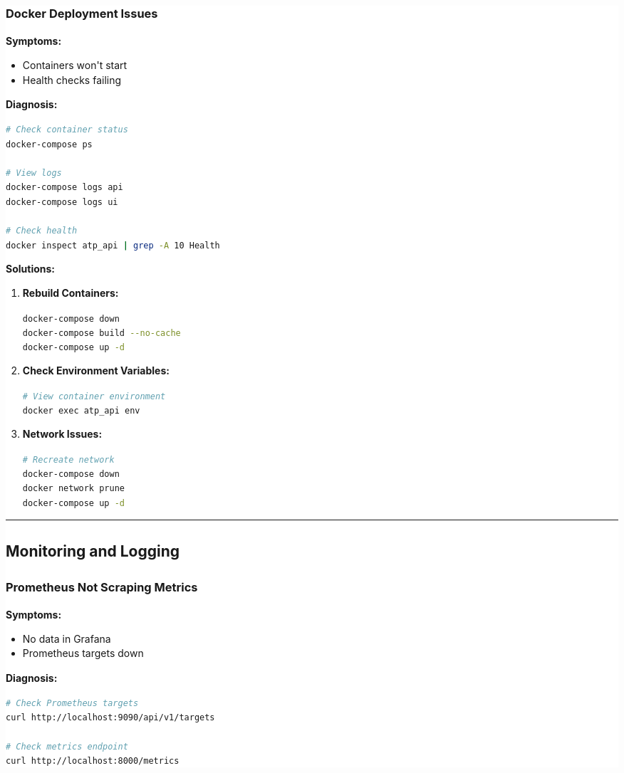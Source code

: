 ### Docker Deployment Issues

**Symptoms:**
- Containers won't start
- Health checks failing

**Diagnosis:**
```bash
# Check container status
docker-compose ps

# View logs
docker-compose logs api
docker-compose logs ui

# Check health
docker inspect atp_api | grep -A 10 Health
```

**Solutions:**

1. **Rebuild Containers:**
   ```bash
   docker-compose down
   docker-compose build --no-cache
   docker-compose up -d
   ```

2. **Check Environment Variables:**
   ```bash
   # View container environment
   docker exec atp_api env
   ```

3. **Network Issues:**
   ```bash
   # Recreate network
   docker-compose down
   docker network prune
   docker-compose up -d
   ```

---

## Monitoring and Logging

### Prometheus Not Scraping Metrics

**Symptoms:**
- No data in Grafana
- Prometheus targets down

**Diagnosis:**
```bash
# Check Prometheus targets
curl http://localhost:9090/api/v1/targets

# Check metrics endpoint
curl http://localhost:8000/metrics
```

